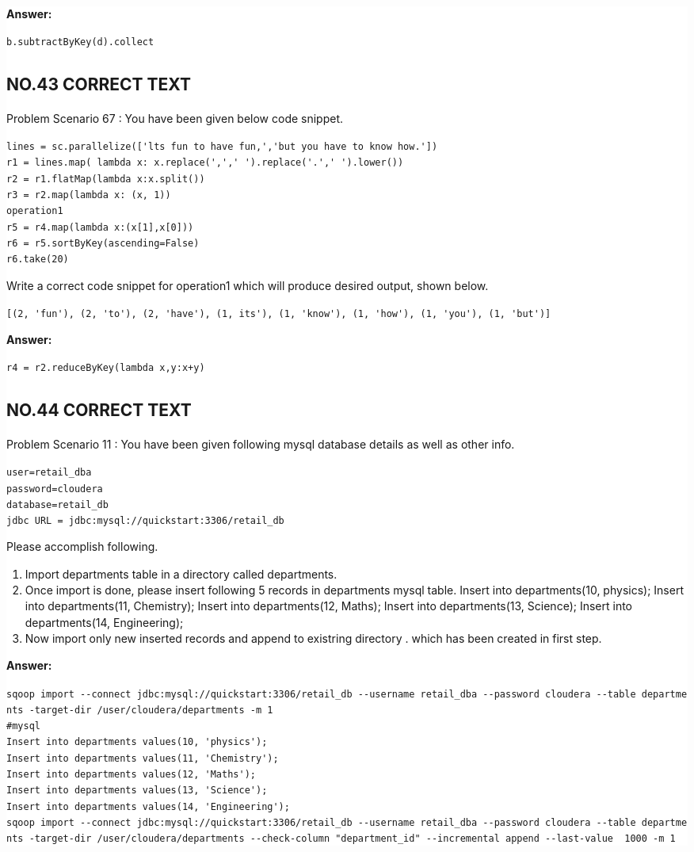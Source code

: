 **Answer:**

```
b.subtractByKey(d).collect
```

## NO.43 CORRECT TEXT

Problem Scenario 67 : You have been given below code snippet.

```
lines = sc.parallelize(['lts fun to have fun,','but you have to know how.'])
r1 = lines.map( lambda x: x.replace(',',' ').replace('.',' ').lower())
r2 = r1.flatMap(lambda x:x.split())
r3 = r2.map(lambda x: (x, 1))
operation1
r5 = r4.map(lambda x:(x[1],x[0]))
r6 = r5.sortByKey(ascending=False)
r6.take(20)
```

Write a correct code snippet for operation1 which will produce desired output, shown below.

```
[(2, 'fun'), (2, 'to'), (2, 'have'), (1, its'), (1, 'know'), (1, 'how'), (1, 'you'), (1, 'but')]
```

**Answer:**

```
r4 = r2.reduceByKey(lambda x,y:x+y)
```

## NO.44 CORRECT TEXT

Problem Scenario 11 : You have been given following mysql database details as well as other info. 

```
user=retail_dba
password=cloudera
database=retail_db
jdbc URL = jdbc:mysql://quickstart:3306/retail_db
```

Please accomplish following.

1. Import departments table in a directory called departments.
2. Once import is done, please insert following 5 records in departments mysql table.
    Insert into departments(10, physics); Insert into departments(11, Chemistry); Insert into departments(12, Maths); Insert into departments(13, Science); Insert into departments(14, Engineering);
3. Now import only new inserted records and append to existring directory . which has been created in first step.

**Answer:**

```
sqoop import --connect jdbc:mysql://quickstart:3306/retail_db --username retail_dba --password cloudera --table departments -target-dir /user/cloudera/departments -m 1
#mysql
Insert into departments values(10, 'physics');
Insert into departments values(11, 'Chemistry');
Insert into departments values(12, 'Maths');
Insert into departments values(13, 'Science');
Insert into departments values(14, 'Engineering');
sqoop import --connect jdbc:mysql://quickstart:3306/retail_db --username retail_dba --password cloudera --table departments -target-dir /user/cloudera/departments --check-column "department_id" --incremental append --last-value  1000 -m 1
```
